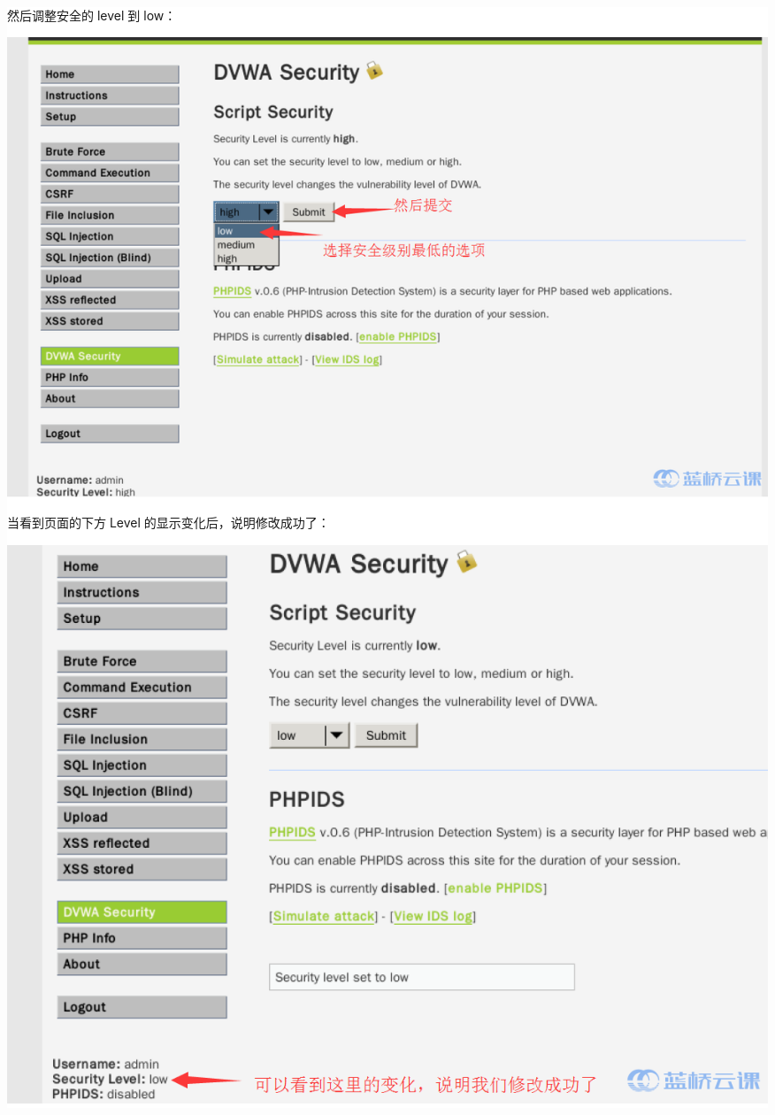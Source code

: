 然后调整安全的 level 到 low：

![dvwa-config-security-1.png](../imgs/wm_511.png)

当看到页面的下方 Level 的显示变化后，说明修改成功了：

![dvwa-config-security-proof.png](../imgs/wm_512.png)